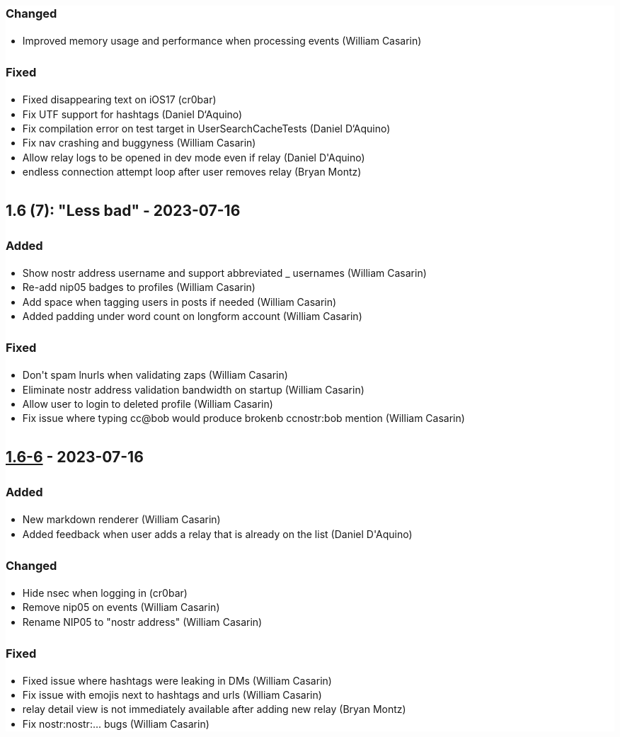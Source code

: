
### Changed

- Improved memory usage and performance when processing events (William Casarin)


### Fixed

- Fixed disappearing text on iOS17 (cr0bar)
- Fix UTF support for hashtags (Daniel D‘Aquino)
- Fix compilation error on test target in UserSearchCacheTests (Daniel D‘Aquino)
- Fix nav crashing and buggyness (William Casarin)
- Allow relay logs to be opened in dev mode even if relay (Daniel D'Aquino)
- endless connection attempt loop after user removes relay (Bryan Montz)


[1.6-8]: https://github.com/damus-io/damus/releases/tag/v1.6-8

## 1.6 (7): "Less bad" - 2023-07-16

### Added

- Show nostr address username and support abbreviated _ usernames (William Casarin)
- Re-add nip05 badges to profiles (William Casarin)
- Add space when tagging users in posts if needed (William Casarin)
- Added padding under word count on longform account (William Casarin)


### Fixed

- Don't spam lnurls when validating zaps (William Casarin)
- Eliminate nostr address validation bandwidth on startup (William Casarin)
- Allow user to login to deleted profile (William Casarin)
- Fix issue where typing cc@bob would produce brokenb ccnostr:bob mention (William Casarin)



[1.6-7]: https://github.com/damus-io/damus/releases/tag/v1.6-7

## [1.6-6] - 2023-07-16

### Added

- New markdown renderer (William Casarin)
- Added feedback when user adds a relay that is already on the list (Daniel D'Aquino)

### Changed

- Hide nsec when logging in (cr0bar)
- Remove nip05 on events (William Casarin)
- Rename NIP05 to "nostr address" (William Casarin)

### Fixed

- Fixed issue where hashtags were leaking in DMs (William Casarin)
- Fix issue with emojis next to hashtags and urls (William Casarin)
- relay detail view is not immediately available after adding new relay (Bryan Montz)
- Fix nostr:nostr:... bugs (William Casarin)


[1.6-23]: https://github.com/damus-io/damus/releases/tag/v1.6-23
[1.6-20]: https://github.com/damus-io/damus/releases/tag/v1.6-20
[1.6-18]: https://github.com/damus-io/damus/releases/tag/v1.6-18
[1.6-17]: https://github.com/damus-io/damus/releases/tag/v1.6-17
[1.6-16]: https://github.com/damus-io/damus/releases/tag/v1.6-16
[1.6-13]: https://github.com/damus-io/damus/releases/tag/v1.6-13
[1.6-11]: https://github.com/damus-io/damus/releases/tag/v1.6-11
[1.6-6]: https://github.com/damus-io/damus/releases/tag/v1.6-6
[1.6-4]: https://github.com/damus-io/damus/releases/tag/v1.6-4
[1.6-3]: https://github.com/damus-io/damus/releases/tag/v1.6-3
[1.6-2]: https://github.com/damus-io/damus/releases/tag/v1.6-2
[1.6]: https://github.com/damus-io/damus/releases/tag/v1.6
[1.5-5]: https://github.com/damus-io/damus/releases/tag/v1.5-5
[1.4.3-21]: https://github.com/damus-io/damus/releases/tag/v1.4.3-21
[1.4.3-20]: https://github.com/damus-io/damus/releases/tag/v1.4.3-20
[1.4.3-14]: https://github.com/damus-io/damus/releases/tag/v1.4.3-14
[1.4.3-10]: https://github.com/damus-io/damus/releases/tag/v1.4.3-10
[1.4.3-2]: https://github.com/damus-io/damus/releases/tag/v1.4.3-2
[1.4.2-2]: https://github.com/damus-io/damus/releases/tag/v1.4.2-2
[1.4.1-8]: https://github.com/damus-io/damus/releases/tag/v1.4.1-8
[1.4.1-7]: https://github.com/damus-io/damus/releases/tag/v1.4.1-7
[1.4.1-6]: https://github.com/damus-io/damus/releases/tag/v1.4.1-6
[1.4.1-4]: https://github.com/damus-io/damus/releases/tag/v1.4.1-4
[1.4.1-3]: https://github.com/damus-io/damus/releases/tag/v1.4.1-3
[1.4.1-2]: https://github.com/damus-io/damus/releases/tag/v1.4.1-2
[1.4.1]: https://github.com/damus-io/damus/releases/tag/v1.4.1
[1.4.0]: https://github.com/damus-io/damus/releases/tag/v1.4.0
[1.3.0-7]: https://github.com/damus-io/damus/releases/tag/v1.3.0-7
[1.3.0-6]: https://github.com/damus-io/damus/releases/tag/v1.3.0-6
[1.3.0-5]: https://github.com/damus-io/damus/releases/tag/v1.3.0-5
[1.3.0-4]: https://github.com/damus-io/damus/releases/tag/v1.3.0-4
[1.3.0-3]: https://github.com/damus-io/damus/releases/tag/v1.3.0-3
[1.3.0-2]: https://github.com/damus-io/damus/releases/tag/v1.3.0-2
[1.3.0]: https://github.com/damus-io/damus/releases/tag/v1.3.0
[1.2.0-4]: https://github.com/damus-io/damus/releases/tag/v1.2.0-4
[1.2.0-3]: https://github.com/damus-io/damus/releases/tag/v1.2.0-3
[1.1.0-10]: https://github.com/damus-io/damus/releases/tag/v1.1.0-10
[1.1.0-9]: https://github.com/damus-io/damus/releases/tag/v1.1.0-9
[1.1.0-3]: https://github.com/damus-io/damus/releases/tag/v1.1.0-3
[1.1.0-2]: https://github.com/damus-io/damus/releases/tag/v1.1.0-2
[1.0.0-15]: https://github.com/damus-io/damus/releases/tag/v1.0.0-15
[1.0.0-13]: https://github.com/damus-io/damus/releases/tag/v1.0.0-13
[1.0.0-12]: https://github.com/damus-io/damus/releases/tag/v1.0.0-12
[1.0.0-11]: https://github.com/damus-io/damus/releases/tag/v1.0.0-11
[1.0.0-8]: https://github.com/damus-io/damus/releases/tag/v1.0.0-8
[1.0.0-7]: https://github.com/damus-io/damus/releases/tag/v1.0.0-7
[1.0.0-6]: https://github.com/damus-io/damus/releases/tag/v1.0.0-6
[1.0.0-5]: https://github.com/damus-io/damus/releases/tag/v1.0.0-5
[1.0.0-4]: https://github.com/damus-io/damus/releases/tag/v1.0.0-4
[1.0.0-2]: https://github.com/damus-io/damus/releases/tag/v1.0.0-2
[1.0.0]: https://github.com/damus-io/damus/releases/tag/v1.0.0
[0.1.8-9]: https://github.com/damus-io/damus/releases/tag/v0.1.8-9
[0.1.8-6]: https://github.com/damus-io/damus/releases/tag/v0.1.8-6
[0.1.8-5]: https://github.com/damus-io/damus/releases/tag/v0.1.8-5
[0.1.8-4]: https://github.com/damus-io/damus/releases/tag/v0.1.8-4
[0.1.7]: https://github.com/damus-io/damus/releases/tag/v0.1.7
[0.1.3]: https://github.com/damus-io/damus/releases/tag/v0.1.3
[0.1.2]: https://github.com/damus-io/damus/releases/tag/v0.1.2